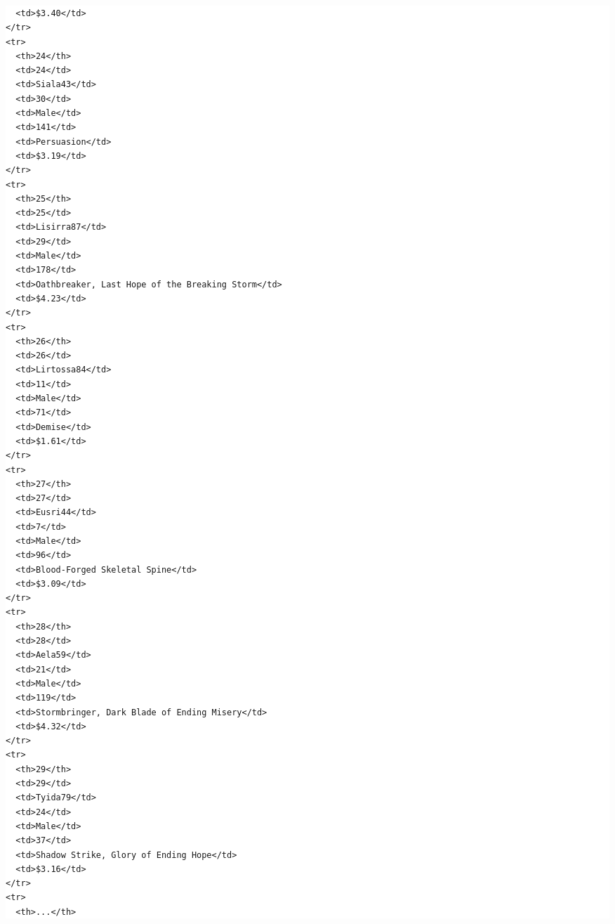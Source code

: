       <td>$3.40</td>
    </tr>
    <tr>
      <th>24</th>
      <td>24</td>
      <td>Siala43</td>
      <td>30</td>
      <td>Male</td>
      <td>141</td>
      <td>Persuasion</td>
      <td>$3.19</td>
    </tr>
    <tr>
      <th>25</th>
      <td>25</td>
      <td>Lisirra87</td>
      <td>29</td>
      <td>Male</td>
      <td>178</td>
      <td>Oathbreaker, Last Hope of the Breaking Storm</td>
      <td>$4.23</td>
    </tr>
    <tr>
      <th>26</th>
      <td>26</td>
      <td>Lirtossa84</td>
      <td>11</td>
      <td>Male</td>
      <td>71</td>
      <td>Demise</td>
      <td>$1.61</td>
    </tr>
    <tr>
      <th>27</th>
      <td>27</td>
      <td>Eusri44</td>
      <td>7</td>
      <td>Male</td>
      <td>96</td>
      <td>Blood-Forged Skeletal Spine</td>
      <td>$3.09</td>
    </tr>
    <tr>
      <th>28</th>
      <td>28</td>
      <td>Aela59</td>
      <td>21</td>
      <td>Male</td>
      <td>119</td>
      <td>Stormbringer, Dark Blade of Ending Misery</td>
      <td>$4.32</td>
    </tr>
    <tr>
      <th>29</th>
      <td>29</td>
      <td>Tyida79</td>
      <td>24</td>
      <td>Male</td>
      <td>37</td>
      <td>Shadow Strike, Glory of Ending Hope</td>
      <td>$3.16</td>
    </tr>
    <tr>
      <th>...</th>